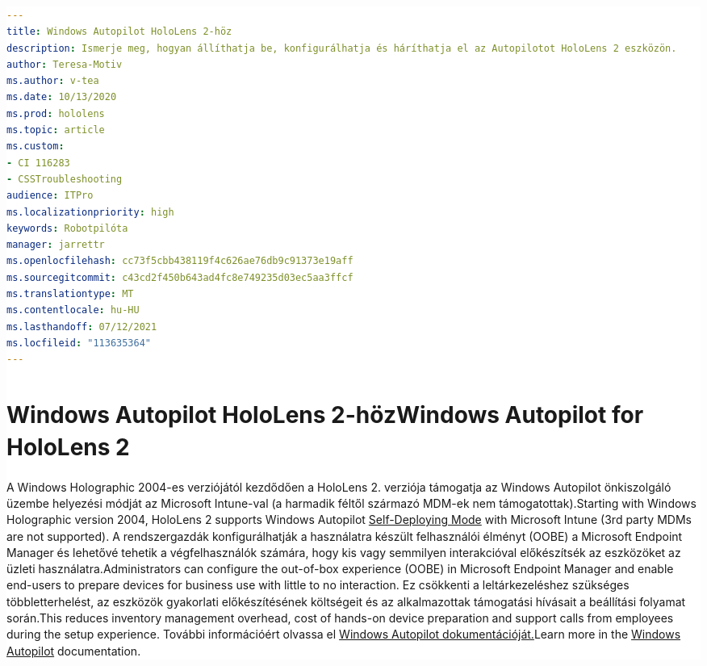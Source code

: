 ```yaml
---
title: Windows Autopilot HoloLens 2-höz
description: Ismerje meg, hogyan állíthatja be, konfigurálhatja és háríthatja el az Autopilotot HoloLens 2 eszközön.
author: Teresa-Motiv
ms.author: v-tea
ms.date: 10/13/2020
ms.prod: hololens
ms.topic: article
ms.custom:
- CI 116283
- CSSTroubleshooting
audience: ITPro
ms.localizationpriority: high
keywords: Robotpilóta
manager: jarrettr
ms.openlocfilehash: cc73f5cbb438119f4c626ae76db9c91373e19aff
ms.sourcegitcommit: c43cd2f450b643ad4fc8e749235d03ec5aa3ffcf
ms.translationtype: MT
ms.contentlocale: hu-HU
ms.lasthandoff: 07/12/2021
ms.locfileid: "113635364"
---
```

# <a name="windows-autopilot-for-hololens-2"></a><span data-ttu-id="f7e34-104">Windows Autopilot HoloLens 2-höz</span><span class="sxs-lookup"><span data-stu-id="f7e34-104">Windows Autopilot for HoloLens 2</span></span>

<span data-ttu-id="f7e34-105">A Windows Holographic 2004-es verziójától kezdődően a HoloLens 2. [](/mem/autopilot/self-deploying) verziója támogatja az Windows Autopilot önkiszolgáló üzembe helyezési módját az Microsoft Intune-val (a harmadik féltől származó MDM-ek nem támogatottak).</span><span class="sxs-lookup"><span data-stu-id="f7e34-105">Starting with Windows Holographic version 2004, HoloLens 2 supports Windows Autopilot [Self-Deploying Mode](/mem/autopilot/self-deploying) with Microsoft Intune (3rd party MDMs are not supported).</span></span> <span data-ttu-id="f7e34-106">A rendszergazdák konfigurálhatják a használatra készült felhasználói élményt (OOBE) a Microsoft Endpoint Manager és lehetővé tehetik a végfelhasználók számára, hogy kis vagy semmilyen interakcióval előkészítsék az eszközöket az üzleti használatra.</span><span class="sxs-lookup"><span data-stu-id="f7e34-106">Administrators can configure the out-of-box experience (OOBE) in Microsoft Endpoint Manager and enable end-users to prepare devices for business use with little to no interaction.</span></span> <span data-ttu-id="f7e34-107">Ez csökkenti a leltárkezeléshez szükséges többletterhelést, az eszközök gyakorlati előkészítésének költségeit és az alkalmazottak támogatási hívásait a beállítási folyamat során.</span><span class="sxs-lookup"><span data-stu-id="f7e34-107">This reduces inventory management overhead, cost of hands-on device preparation and support calls from employees during the setup experience.</span></span> <span data-ttu-id="f7e34-108">További információért olvassa el [Windows Autopilot dokumentációját.](/mem/autopilot/windows-autopilot)</span><span class="sxs-lookup"><span data-stu-id="f7e34-108">Learn more in the [Windows Autopilot](/mem/autopilot/windows-autopilot) documentation.</span></span>
